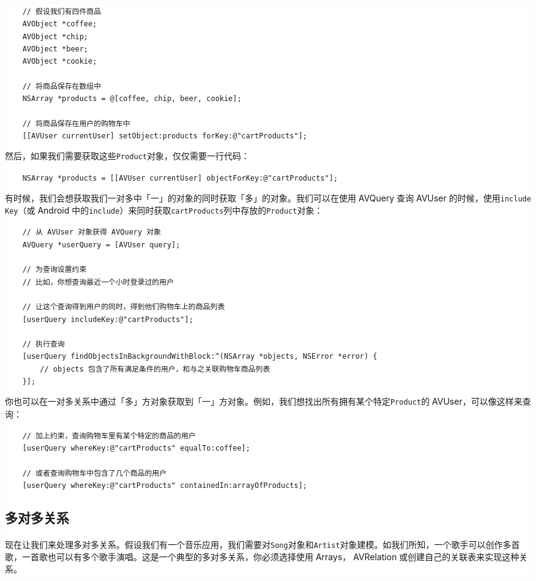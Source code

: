  
```objc
    // 假设我们有四件商品
    AVObject *coffee;
    AVObject *chip;
    AVObject *beer;
    AVObject *cookie;
    
    // 将商品保存在数组中
    NSArray *products = @[coffee, chip, beer, cookie];
    
    // 将商品保存在用户的购物车中
    [[AVUser currentUser] setObject:products forKey:@"cartProducts"];
```


然后，如果我们需要获取这些`Product`对象，仅仅需要一行代码：


```objc
    NSArray *products = [[AVUser currentUser] objectForKey:@"cartProducts"];
```


有时候，我们会想获取我们一对多中「一」的对象的同时获取「多」的对象。我们可以在使用 AVQuery 查询 AVUser 的时候，使用`includeKey`（或 Android 中的`include`）来同时获取`cartProducts`列中存放的`Product`对象：


```objc
    // 从 AVUser 对象获得 AVQuery 对象
    AVQuery *userQuery = [AVUser query];
    
    // 为查询设置约束
    // 比如，你想查询最近一个小时登录过的用户
    
    // 让这个查询得到用户的同时，得到他们购物车上的商品列表
    [userQuery includeKey:@"cartProducts"];
    
    // 执行查询
    [userQuery findObjectsInBackgroundWithBlock:^(NSArray *objects, NSError *error) {
        // objects 包含了所有满足条件的用户，和与之关联购物车商品列表
    }];
```


你也可以在一对多关系中通过「多」方对象获取到「一」方对象。例如，我们想找出所有拥有某个特定`Product`的 AVUser，可以像这样来查询：


```objc
    // 加上约束，查询购物车里有某个特定的商品的用户
    [userQuery whereKey:@"cartProducts" equalTo:coffee];
    
    // 或者查询购物车中包含了几个商品的用户
    [userQuery whereKey:@"cartProducts" containedIn:arrayOfProducts];
```


## 多对多关系
现在让我们来处理多对多关系。假设我们有一个音乐应用，我们需要对`Song`对象和`Artist`对象建模。如我们所知，一个歌手可以创作多首歌，一首歌也可以有多个歌手演唱。这是一个典型的多对多关系，你必须选择使用 Arrays， AVRelation 或创建自己的关联表来实现这种关系。
